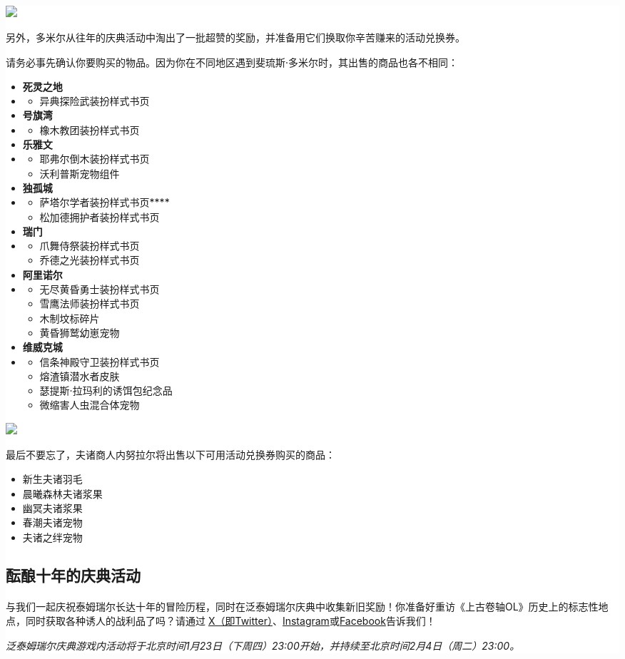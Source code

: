 ![](https://eso-cdn.denohub.com/ape/uploads/2025/01/f3122e16c70c2eb580aa207442b7b8eb.jpg)

另外，多米尔从往年的庆典活动中淘出了一批超赞的奖励，并准备用它们换取你辛苦赚来的活动兑换券。

请务必事先确认你要购买的物品。因为你在不同地区遇到斐琉斯·多米尔时，其出售的商品也各不相同：

- **死灵之地**
-
  - 异典探险武装扮样式书页
- **号旗湾**
-
  - 橡木教团装扮样式书页
- **乐雅文**
-
  - 耶弗尔倒木装扮样式书页
  - 沃利普斯宠物组件
- **独孤城**
-
  - 萨塔尔学者装扮样式书页****
  - 松加德拥护者装扮样式书页
- **瑞门**
-
  - 爪舞侍祭装扮样式书页
  - 乔德之光装扮样式书页
- **阿里诺尔**
-
  - 无尽黄昏勇士装扮样式书页
  - 雪鹰法师装扮样式书页
  - 木制坟标碎片
  - 黄昏狮鹫幼崽宠物
- **维威克城**
-
  - 信条神殿守卫装扮样式书页
  - 熔渣镇潜水者皮肤
  - 瑟提斯·拉玛利的诱饵包纪念品
  - 微缩害人虫混合体宠物

![](https://eso-cdn.denohub.com/ape/uploads/2025/01/d57cc602ad2f47a07f6e183968c7f3a9.jpg)

最后不要忘了，夫诸商人内努拉尔将出售以下可用活动兑换券购买的商品：

- 新生夫诸羽毛
- 晨曦森林夫诸浆果
- 幽冥夫诸浆果
- 春潮夫诸宠物
- 夫诸之绊宠物

## 酝酿十年的庆典活动

与我们一起庆祝泰姆瑞尔长达十年的冒险历程，同时在泛泰姆瑞尔庆典中收集新旧奖励！你准备好重访《上古卷轴OL》历史上的标志性地点，同时获取各种诱人的战利品了吗？请通过
[X（即Twitter）](https://twitter.com/TESOnline)、[Instagram](https://www.instagram.com/elderscrollsonline/)或[Facebook](https://www.facebook.com/ElderScrollsOnline)告诉我们！

_泛泰姆瑞尔庆典游戏内活动将于北京时间1月23日（下周四）23:00开始，并持续至北京时间2月4日（周二）23:00。_
